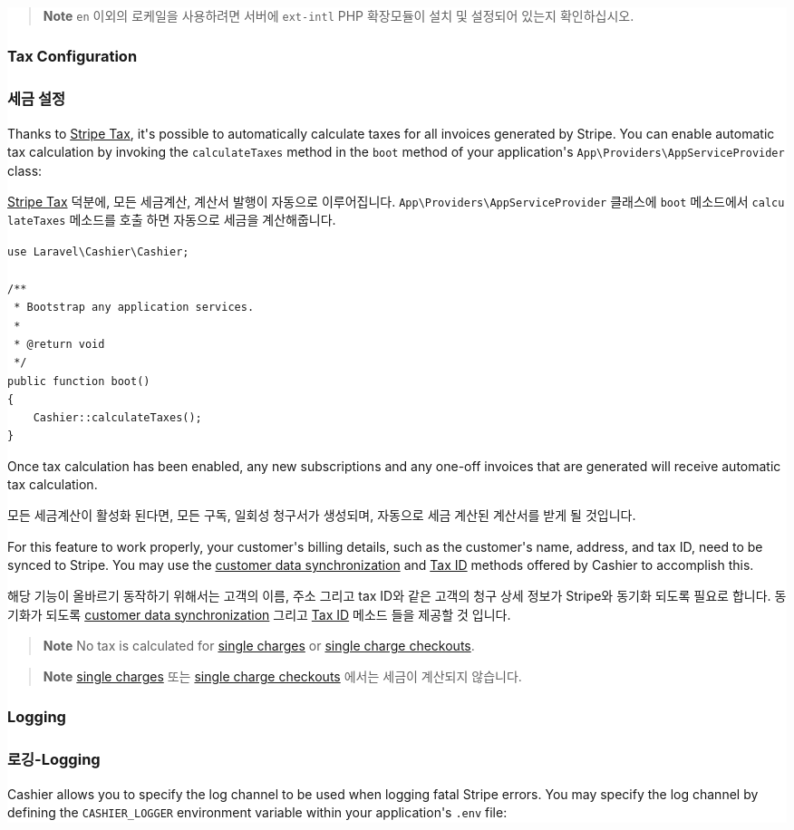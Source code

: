 > **Note**
> `en` 이외의 로케일을 사용하려면 서버에 `ext-intl` PHP 확장모듈이 설치 및 설정되어 있는지 확인하십시오.

<a name="tax-configuration"></a>
### Tax Configuration
### 세금 설정

Thanks to [Stripe Tax](https://stripe.com/tax), it's possible to automatically calculate taxes for all invoices generated by Stripe. You can enable automatic tax calculation by invoking the `calculateTaxes` method in the `boot` method of your application's `App\Providers\AppServiceProvider` class:

[Stripe Tax](https://stripe.com/tax) 덕분에, 모든 세금계산, 계산서 발행이 자동으로 이루어집니다. `App\Providers\AppServiceProvider` 클래스에 `boot` 메소드에서 `calculateTaxes` 메소드를 호출 하면 자동으로 세금을 계산해줍니다.

    use Laravel\Cashier\Cashier;

    /**
     * Bootstrap any application services.
     *
     * @return void
     */
    public function boot()
    {
        Cashier::calculateTaxes();
    }

Once tax calculation has been enabled, any new subscriptions and any one-off invoices that are generated will receive automatic tax calculation.

모든 세금계산이 활성화 된다면, 모든 구독, 일회성 청구서가 생성되며, 자동으로 세금 계산된 계산서를 받게 될 것입니다.

For this feature to work properly, your customer's billing details, such as the customer's name, address, and tax ID, need to be synced to Stripe. You may use the [customer data synchronization](#syncing-customer-data-with-stripe) and [Tax ID](#tax-ids) methods offered by Cashier to accomplish this.

해당 기능이 올바르기 동작하기 위해서는 고객의 이름, 주소 그리고 tax ID와 같은 고객의 청구 상세 정보가 Stripe와 동기화 되도록 필요로 합니다. 동기화가 되도록 [customer data synchronization](#syncing-customer-data-with-stripe) 그리고 [Tax ID](#tax-ids) 메소드 들을 제공할 것 입니다.

> **Note**
> No tax is calculated for [single charges](#single-charges) or [single charge checkouts](#single-charge-checkouts).

> **Note**
> [single charges](#single-charges) 또는 [single charge checkouts](#single-charge-checkouts) 에서는 세금이 계산되지 않습니다.


<a name="logging"></a>
### Logging
### 로깅-Logging

Cashier allows you to specify the log channel to be used when logging fatal Stripe errors. You may specify the log channel by defining the `CASHIER_LOGGER` environment variable within your application's `.env` file:
